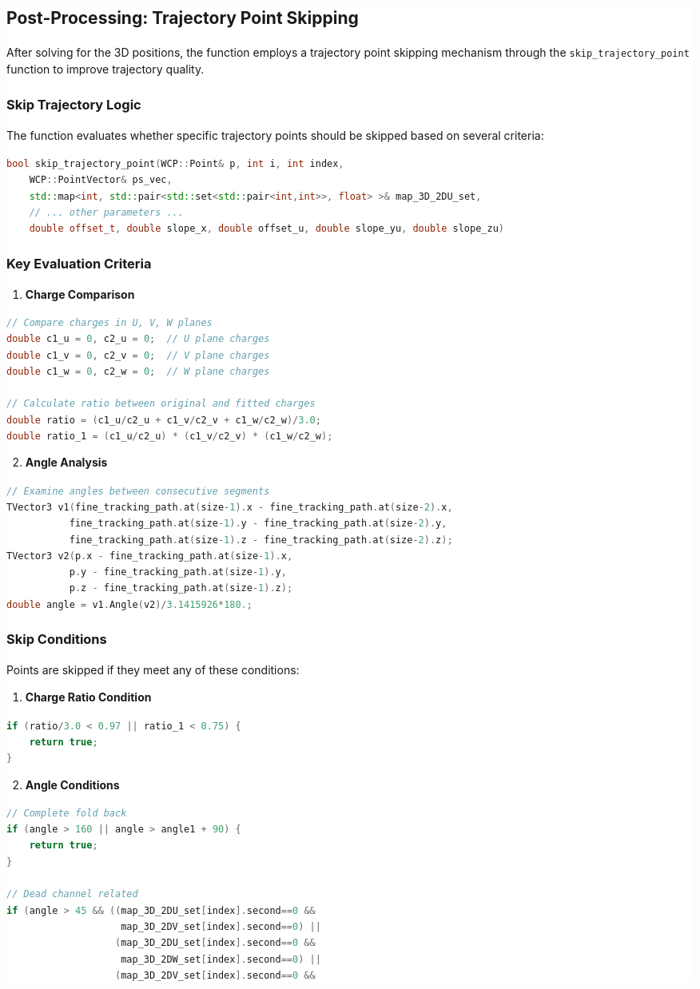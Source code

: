 ## Post-Processing: Trajectory Point Skipping

After solving for the 3D positions, the function employs a trajectory point skipping mechanism through the `skip_trajectory_point` function to improve trajectory quality.

### Skip Trajectory Logic
The function evaluates whether specific trajectory points should be skipped based on several criteria:

```cpp
bool skip_trajectory_point(WCP::Point& p, int i, int index, 
    WCP::PointVector& ps_vec,
    std::map<int, std::pair<std::set<std::pair<int,int>>, float> >& map_3D_2DU_set,
    // ... other parameters ...
    double offset_t, double slope_x, double offset_u, double slope_yu, double slope_zu)
```

### Key Evaluation Criteria

1. **Charge Comparison**
```cpp
// Compare charges in U, V, W planes
double c1_u = 0, c2_u = 0;  // U plane charges
double c1_v = 0, c2_v = 0;  // V plane charges
double c1_w = 0, c2_w = 0;  // W plane charges

// Calculate ratio between original and fitted charges
double ratio = (c1_u/c2_u + c1_v/c2_v + c1_w/c2_w)/3.0;
double ratio_1 = (c1_u/c2_u) * (c1_v/c2_v) * (c1_w/c2_w);
```

2. **Angle Analysis**
```cpp
// Examine angles between consecutive segments
TVector3 v1(fine_tracking_path.at(size-1).x - fine_tracking_path.at(size-2).x,
           fine_tracking_path.at(size-1).y - fine_tracking_path.at(size-2).y,
           fine_tracking_path.at(size-1).z - fine_tracking_path.at(size-2).z);
TVector3 v2(p.x - fine_tracking_path.at(size-1).x,
           p.y - fine_tracking_path.at(size-1).y,
           p.z - fine_tracking_path.at(size-1).z);
double angle = v1.Angle(v2)/3.1415926*180.;
```

### Skip Conditions
Points are skipped if they meet any of these conditions:

1. **Charge Ratio Condition**
```cpp
if (ratio/3.0 < 0.97 || ratio_1 < 0.75) {
    return true;
}
```

2. **Angle Conditions**
```cpp
// Complete fold back
if (angle > 160 || angle > angle1 + 90) {
    return true;
}

// Dead channel related
if (angle > 45 && ((map_3D_2DU_set[index].second==0 && 
                    map_3D_2DV_set[index].second==0) ||
                   (map_3D_2DU_set[index].second==0 && 
                    map_3D_2DW_set[index].second==0) ||
                   (map_3D_2DV_set[index].second==0 && 
```